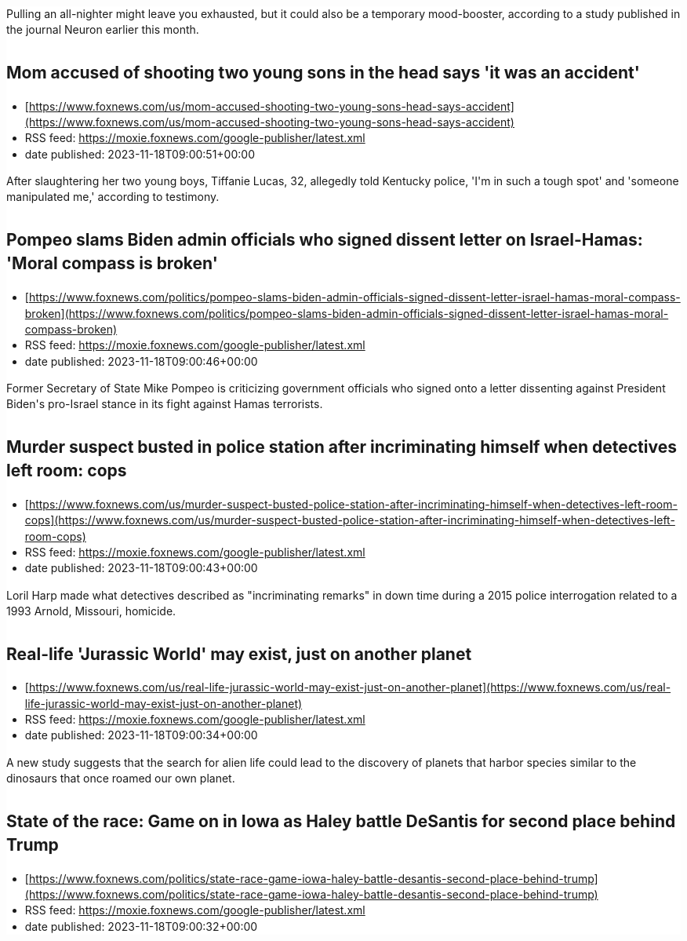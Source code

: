 Pulling an all-nighter might leave you exhausted, but it could also be a temporary mood-booster, according to a study published in the journal Neuron earlier this month.

## Mom accused of shooting two young sons in the head says 'it was an accident'
 - [https://www.foxnews.com/us/mom-accused-shooting-two-young-sons-head-says-accident](https://www.foxnews.com/us/mom-accused-shooting-two-young-sons-head-says-accident)
 - RSS feed: https://moxie.foxnews.com/google-publisher/latest.xml
 - date published: 2023-11-18T09:00:51+00:00

After slaughtering her two young boys, Tiffanie Lucas, 32, allegedly told Kentucky police, &apos;I&apos;m in such a tough spot&apos; and &apos;someone manipulated me,&apos; according to testimony.

## Pompeo slams Biden admin officials who signed dissent letter on Israel-Hamas: 'Moral compass is broken'
 - [https://www.foxnews.com/politics/pompeo-slams-biden-admin-officials-signed-dissent-letter-israel-hamas-moral-compass-broken](https://www.foxnews.com/politics/pompeo-slams-biden-admin-officials-signed-dissent-letter-israel-hamas-moral-compass-broken)
 - RSS feed: https://moxie.foxnews.com/google-publisher/latest.xml
 - date published: 2023-11-18T09:00:46+00:00

Former Secretary of State Mike Pompeo is criticizing government officials who signed onto a letter dissenting against President Biden&apos;s pro-Israel stance in its fight against Hamas terrorists.

## Murder suspect busted in police station after incriminating himself when detectives left room: cops
 - [https://www.foxnews.com/us/murder-suspect-busted-police-station-after-incriminating-himself-when-detectives-left-room-cops](https://www.foxnews.com/us/murder-suspect-busted-police-station-after-incriminating-himself-when-detectives-left-room-cops)
 - RSS feed: https://moxie.foxnews.com/google-publisher/latest.xml
 - date published: 2023-11-18T09:00:43+00:00

Loril Harp made what detectives described as &quot;incriminating remarks&quot; in down time during a 2015 police interrogation related to a 1993 Arnold, Missouri, homicide.

## Real-life 'Jurassic World' may exist, just on another planet
 - [https://www.foxnews.com/us/real-life-jurassic-world-may-exist-just-on-another-planet](https://www.foxnews.com/us/real-life-jurassic-world-may-exist-just-on-another-planet)
 - RSS feed: https://moxie.foxnews.com/google-publisher/latest.xml
 - date published: 2023-11-18T09:00:34+00:00

A new study suggests that the search for alien life could lead to the discovery of planets that harbor species similar to the dinosaurs that once roamed our own planet.

## State of the race: Game on in Iowa as Haley battle DeSantis for second place behind Trump
 - [https://www.foxnews.com/politics/state-race-game-iowa-haley-battle-desantis-second-place-behind-trump](https://www.foxnews.com/politics/state-race-game-iowa-haley-battle-desantis-second-place-behind-trump)
 - RSS feed: https://moxie.foxnews.com/google-publisher/latest.xml
 - date published: 2023-11-18T09:00:32+00:00
